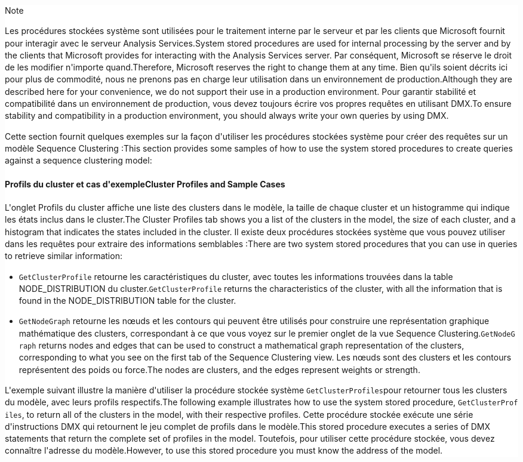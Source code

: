 > [!NOTE]  
>  <span data-ttu-id="2a407-214">Les procédures stockées système sont utilisées pour le traitement interne par le serveur et par les clients que Microsoft fournit pour interagir avec le serveur Analysis Services.</span><span class="sxs-lookup"><span data-stu-id="2a407-214">System stored procedures are used for internal processing by the server and by the clients that Microsoft provides for interacting with the Analysis Services server.</span></span> <span data-ttu-id="2a407-215">Par conséquent, Microsoft se réserve le droit de les modifier n'importe quand.</span><span class="sxs-lookup"><span data-stu-id="2a407-215">Therefore, Microsoft reserves the right to change them at any time.</span></span> <span data-ttu-id="2a407-216">Bien qu'ils soient décrits ici pour plus de commodité, nous ne prenons pas en charge leur utilisation dans un environnement de production.</span><span class="sxs-lookup"><span data-stu-id="2a407-216">Although they are described here for your convenience, we do not support their use in a production environment.</span></span> <span data-ttu-id="2a407-217">Pour garantir stabilité et compatibilité dans un environnement de production, vous devez toujours écrire vos propres requêtes en utilisant DMX.</span><span class="sxs-lookup"><span data-stu-id="2a407-217">To ensure stability and compatibility in a production environment, you should always write your own queries by using DMX.</span></span>  
  
 <span data-ttu-id="2a407-218">Cette section fournit quelques exemples sur la façon d'utiliser les procédures stockées système pour créer des requêtes sur un modèle Sequence Clustering :</span><span class="sxs-lookup"><span data-stu-id="2a407-218">This section provides some samples of how to use the system stored procedures to create queries against a sequence clustering model:</span></span>  
  
#### <a name="cluster-profiles-and-sample-cases"></a><span data-ttu-id="2a407-219">Profils du cluster et cas d'exemple</span><span class="sxs-lookup"><span data-stu-id="2a407-219">Cluster Profiles and Sample Cases</span></span>  
 <span data-ttu-id="2a407-220">L'onglet Profils du cluster affiche une liste des clusters dans le modèle, la taille de chaque cluster et un histogramme qui indique les états inclus dans le cluster.</span><span class="sxs-lookup"><span data-stu-id="2a407-220">The Cluster Profiles tab shows you a list of the clusters in the model, the size of each cluster, and a histogram that indicates the states included in the cluster.</span></span> <span data-ttu-id="2a407-221">Il existe deux procédures stockées système que vous pouvez utiliser dans les requêtes pour extraire des informations semblables :</span><span class="sxs-lookup"><span data-stu-id="2a407-221">There are two system stored procedures that you can use in queries to retrieve similar information:</span></span>  
  
-   <span data-ttu-id="2a407-222">`GetClusterProfile` retourne les caractéristiques du cluster, avec toutes les informations trouvées dans la table NODE_DISTRIBUTION du cluster.</span><span class="sxs-lookup"><span data-stu-id="2a407-222">`GetClusterProfile` returns the characteristics of the cluster, with all the information that is found in the NODE_DISTRIBUTION table for the cluster.</span></span>  
  
-   <span data-ttu-id="2a407-223">`GetNodeGraph` retourne les nœuds et les contours qui peuvent être utilisés pour construire une représentation graphique mathématique des clusters, correspondant à ce que vous voyez sur le premier onglet de la vue Sequence Clustering.</span><span class="sxs-lookup"><span data-stu-id="2a407-223">`GetNodeGraph` returns nodes and edges that can be used to construct a mathematical graph representation of the clusters, corresponding to what you see on the first tab of the Sequence Clustering view.</span></span> <span data-ttu-id="2a407-224">Les nœuds sont des clusters et les contours représentent des poids ou force.</span><span class="sxs-lookup"><span data-stu-id="2a407-224">The nodes are clusters, and the edges represent weights or strength.</span></span>  
  
 <span data-ttu-id="2a407-225">L'exemple suivant illustre la manière d'utiliser la procédure stockée système `GetClusterProfiles`pour retourner tous les clusters du modèle, avec leurs profils respectifs.</span><span class="sxs-lookup"><span data-stu-id="2a407-225">The following example illustrates how to use the system stored procedure, `GetClusterProfiles`, to return all of the clusters in the model, with their respective profiles.</span></span> <span data-ttu-id="2a407-226">Cette procédure stockée exécute une série d'instructions DMX qui retournent le jeu complet de profils dans le modèle.</span><span class="sxs-lookup"><span data-stu-id="2a407-226">This stored procedure executes a series of DMX statements that return the complete set of profiles in the model.</span></span> <span data-ttu-id="2a407-227">Toutefois, pour utiliser cette procédure stockée, vous devez connaître l'adresse du modèle.</span><span class="sxs-lookup"><span data-stu-id="2a407-227">However, to use this stored procedure you must know the address of the model.</span></span>  
  